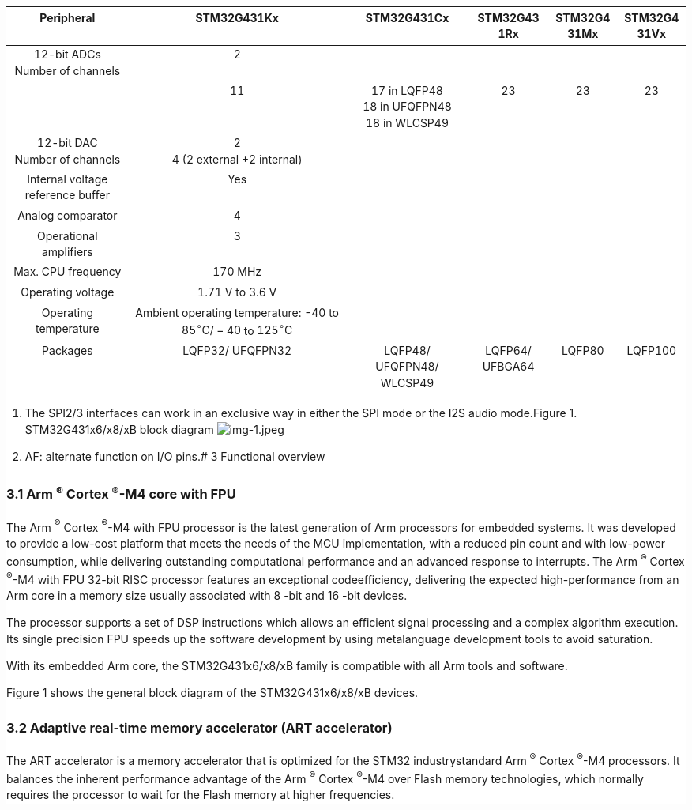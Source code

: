 | Peripheral | STM32G431Kx | STM32G431Cx | STM32G431Rx | STM32G431Mx | STM32G431Vx |
| :--: | :--: | :--: | :--: | :--: | :--: |
| 12-bit ADCs <br> Number of channels | 2 |  |  |  |  |
|  | 11 | 17 in LQFP48 <br> 18 in UFQFPN48 <br> 18 in WLCSP49 | 23 | 23 | 23 |
| 12-bit DAC <br> Number of channels | 2 <br> 4 (2 external +2 internal) |  |  |  |  |
| Internal voltage reference buffer | Yes |  |  |  |  |
| Analog comparator | 4 |  |  |  |  |
| Operational amplifiers | 3 |  |  |  |  |
| Max. CPU frequency | 170 MHz |  |  |  |  |
| Operating voltage | 1.71 V to 3.6 V |  |  |  |  |
| Operating temperature | Ambient operating temperature: -40 to $85^{\circ} \mathrm{C} /-40$ to $125^{\circ} \mathrm{C}$ |  |  |  |  |
| Packages | LQFP32/ UFQFPN32 | LQFP48/ UFQFPN48/ WLCSP49 | LQFP64/ UFBGA64 | LQFP80 | LQFP100 |

1. The SPI2/3 interfaces can work in an exclusive way in either the SPI mode or the I2S audio mode.Figure 1. STM32G431x6/x8/xB block diagram
![img-1.jpeg](img-1.jpeg)

1. AF: alternate function on I/O pins.# 3 Functional overview 

### 3.1 Arm ${ }^{\circledR}$ Cortex ${ }^{\circledR}$-M4 core with FPU

The Arm ${ }^{\circledR}$ Cortex ${ }^{\circledR}$-M4 with FPU processor is the latest generation of Arm processors for embedded systems. It was developed to provide a low-cost platform that meets the needs of the MCU implementation, with a reduced pin count and with low-power consumption, while delivering outstanding computational performance and an advanced response to interrupts.
The Arm ${ }^{\circledR}$ Cortex ${ }^{\circledR}$-M4 with FPU 32-bit RISC processor features an exceptional codeefficiency, delivering the expected high-performance from an Arm core in a memory size usually associated with 8 -bit and 16 -bit devices.

The processor supports a set of DSP instructions which allows an efficient signal processing and a complex algorithm execution. Its single precision FPU speeds up the software development by using metalanguage development tools to avoid saturation.

With its embedded Arm core, the STM32G431x6/x8/xB family is compatible with all Arm tools and software.

Figure 1 shows the general block diagram of the STM32G431x6/x8/xB devices.

### 3.2 Adaptive real-time memory accelerator (ART accelerator)

The ART accelerator is a memory accelerator that is optimized for the STM32 industrystandard Arm ${ }^{\circledR}$ Cortex ${ }^{\circledR}$-M4 processors. It balances the inherent performance advantage of the Arm ${ }^{\circledR}$ Cortex ${ }^{\circledR}$-M4 over Flash memory technologies, which normally requires the processor to wait for the Flash memory at higher frequencies.
